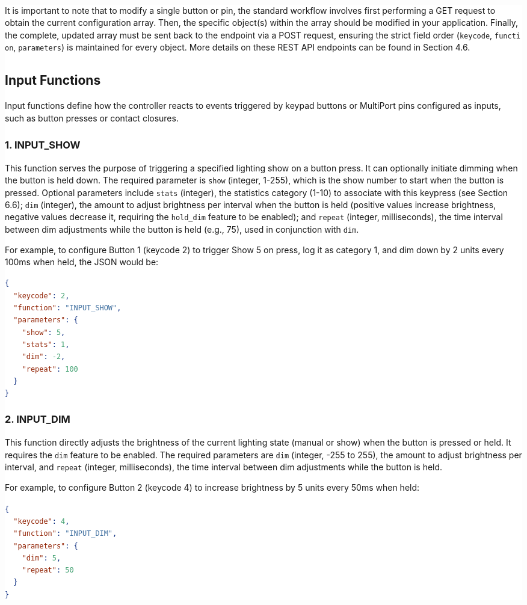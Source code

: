 It is important to note that to modify a single button or pin, the standard workflow involves first performing a GET request to obtain the current configuration array. Then, the specific object(s) within the array should be modified in your application. Finally, the complete, updated array must be sent back to the endpoint via a POST request, ensuring the strict field order (`keycode`, `function`, `parameters`) is maintained for every object. More details on these REST API endpoints can be found in Section 4.6.

## Input Functions

Input functions define how the controller reacts to events triggered by keypad buttons or MultiPort pins configured as inputs, such as button presses or contact closures.

### 1. INPUT_SHOW

This function serves the purpose of triggering a specified lighting show on a button press. It can optionally initiate dimming when the button is held down. The required parameter is `show` (integer, 1-255), which is the show number to start when the button is pressed. Optional parameters include `stats` (integer), the statistics category (1-10) to associate with this keypress (see Section 6.6); `dim` (integer), the amount to adjust brightness per interval when the button is held (positive values increase brightness, negative values decrease it, requiring the `hold_dim` feature to be enabled); and `repeat` (integer, milliseconds), the time interval between dim adjustments while the button is held (e.g., 75), used in conjunction with `dim`.

For example, to configure Button 1 (keycode 2) to trigger Show 5 on press, log it as category 1, and dim down by 2 units every 100ms when held, the JSON would be:
```json
{
  "keycode": 2,
  "function": "INPUT_SHOW",
  "parameters": {
    "show": 5,
    "stats": 1,
    "dim": -2,
    "repeat": 100
  }
}
```

### 2. INPUT_DIM

This function directly adjusts the brightness of the current lighting state (manual or show) when the button is pressed or held. It requires the `dim` feature to be enabled. The required parameters are `dim` (integer, -255 to 255), the amount to adjust brightness per interval, and `repeat` (integer, milliseconds), the time interval between dim adjustments while the button is held.

For example, to configure Button 2 (keycode 4) to increase brightness by 5 units every 50ms when held:
```json
{
  "keycode": 4,
  "function": "INPUT_DIM",
  "parameters": {
    "dim": 5,
    "repeat": 50
  }
}
```
